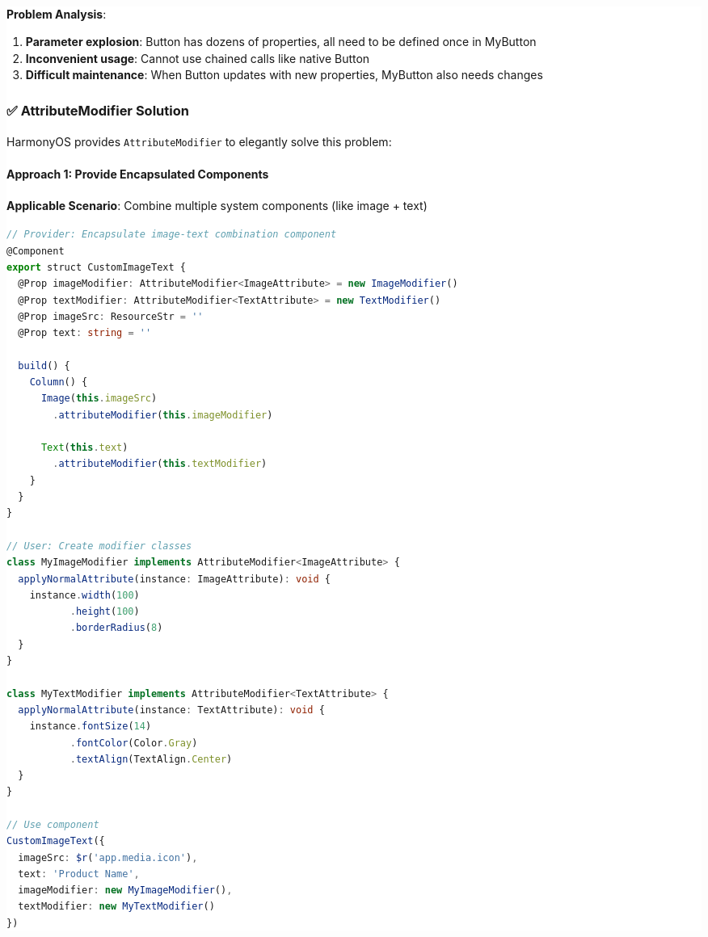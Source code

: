
**Problem Analysis**:

1. **Parameter explosion**: Button has dozens of properties, all need to be defined once in MyButton
2. **Inconvenient usage**: Cannot use chained calls like native Button
3. **Difficult maintenance**: When Button updates with new properties, MyButton also needs changes

### ✅ AttributeModifier Solution

HarmonyOS provides `AttributeModifier` to elegantly solve this problem:

#### Approach 1: Provide Encapsulated Components

**Applicable Scenario**: Combine multiple system components (like image + text)

```typescript
// Provider: Encapsulate image-text combination component
@Component
export struct CustomImageText {
  @Prop imageModifier: AttributeModifier<ImageAttribute> = new ImageModifier()
  @Prop textModifier: AttributeModifier<TextAttribute> = new TextModifier()
  @Prop imageSrc: ResourceStr = ''
  @Prop text: string = ''

  build() {
    Column() {
      Image(this.imageSrc)
        .attributeModifier(this.imageModifier)

      Text(this.text)
        .attributeModifier(this.textModifier)
    }
  }
}

// User: Create modifier classes
class MyImageModifier implements AttributeModifier<ImageAttribute> {
  applyNormalAttribute(instance: ImageAttribute): void {
    instance.width(100)
           .height(100)
           .borderRadius(8)
  }
}

class MyTextModifier implements AttributeModifier<TextAttribute> {
  applyNormalAttribute(instance: TextAttribute): void {
    instance.fontSize(14)
           .fontColor(Color.Gray)
           .textAlign(TextAlign.Center)
  }
}

// Use component
CustomImageText({
  imageSrc: $r('app.media.icon'),
  text: 'Product Name',
  imageModifier: new MyImageModifier(),
  textModifier: new MyTextModifier()
})
```

